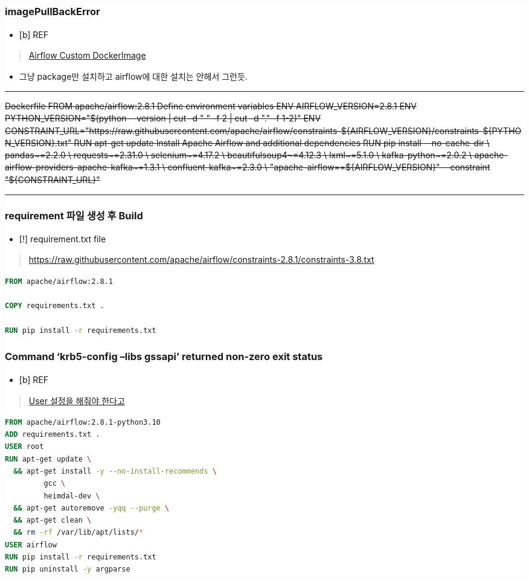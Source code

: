 ### imagePullBackError
- [b] REF
> [Airflow Custom DockerImage](https://eng-sohee.tistory.com/138)
- 그냥 package만 설치하고 airflow에 대한 설치는 안헤서 그런듯.

---
~~Dockerfile
FROM apache/airflow:2.8.1
Define environment variables
ENV AIRFLOW_VERSION=2.8.1
ENV PYTHON_VERSION="$(python --version | cut -d " " -f 2 | cut -d "." -f 1-2)"
ENV CONSTRAINT_URL="https://raw.githubusercontent.com/apache/airflow/constraints-${AIRFLOW_VERSION}/constraints-${PYTHON_VERSION}.txt"
RUN apt-get update 
Install Apache Airflow and additional dependencies
RUN pip install --no-cache-dir \
    pandas~=2.2.0 \
    requests~=2.31.0 \
    selenium~=4.17.2 \
    beautifulsoup4~=4.12.3 \
    lxml~=5.1.0 \
    kafka-python~=2.0.2 \
    apache-airflow-providers-apache-kafka~=1.3.1 \
    confluent-kafka~=2.3.0 \
    "apache-airflow==${AIRFLOW_VERSION}" --constraint "${CONSTRAINT_URL}"~~

---

### requirement 파일 생성 후 Build

- [!] requirement.txt file 
> https://raw.githubusercontent.com/apache/airflow/constraints-2.8.1/constraints-3.8.txt

```Dockerfile
FROM apache/airflow:2.8.1

COPY requirements.txt .

RUN pip install -r requirements.txt

```


### Command ‘krb5-config –libs gssapi’ returned non-zero exit status 

- [b] REF
> [User 설정을 해줘야 한다고](https://forums.docker.com/t/cant-figure-out-this-error-command-krb5-config-libs-gssapi-returned-non-zero-exit-status-127/135633)


```Dockerfile
FROM apache/airflow:2.8.1-python3.10
ADD requirements.txt .
USER root
RUN apt-get update \
  && apt-get install -y --no-install-recommends \
         gcc \
         heimdal-dev \
  && apt-get autoremove -yqq --purge \
  && apt-get clean \
  && rm -rf /var/lib/apt/lists/*
USER airflow
RUN pip install -r requirements.txt
RUN pip uninstall -y argparse
```
